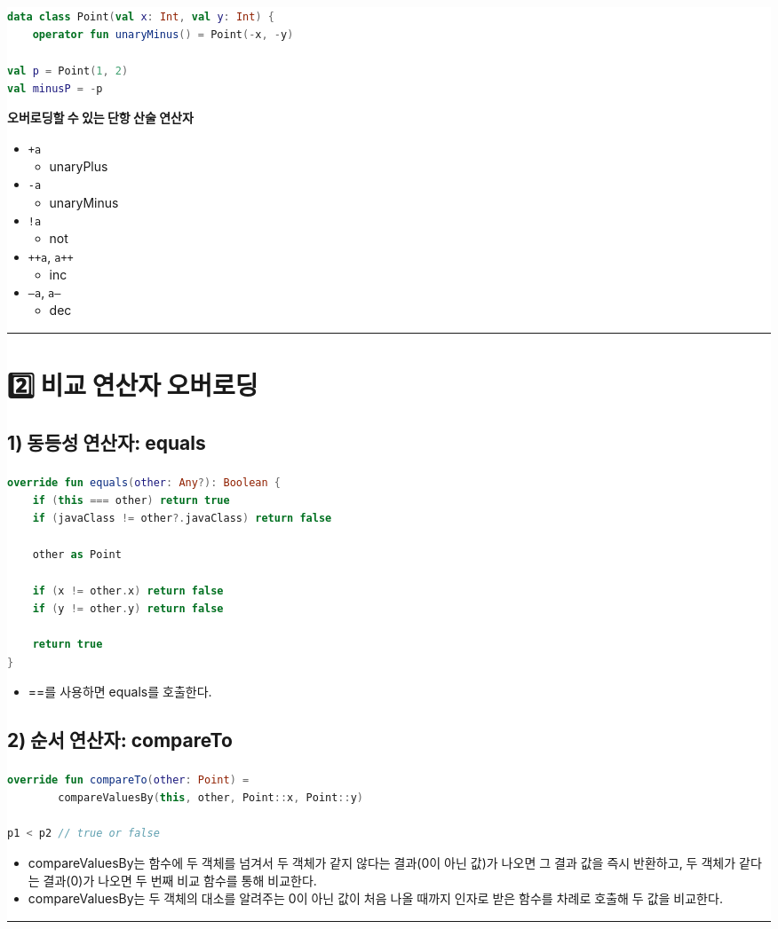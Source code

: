 ```kotlin
data class Point(val x: Int, val y: Int) {
    operator fun unaryMinus() = Point(-x, -y)

val p = Point(1, 2)
val minusP = -p
```

**오버로딩할 수 있는 단항 산술 연산자**

- `+a`
    - unaryPlus
- `-a`
    - unaryMinus
- `!a`
    - not
- `++a`, `a++`
    - inc
- `—a`, `a—`
    - dec

---

# 2️⃣ 비교 연산자 오버로딩

## 1) 동등성 연산자: equals

```kotlin
override fun equals(other: Any?): Boolean {
    if (this === other) return true
    if (javaClass != other?.javaClass) return false

    other as Point

    if (x != other.x) return false
    if (y != other.y) return false

    return true
}
```

- ==를 사용하면 equals를 호출한다.

## 2) 순서 연산자: compareTo

```kotlin
override fun compareTo(other: Point) =
        compareValuesBy(this, other, Point::x, Point::y)

p1 < p2 // true or false
```

- compareValuesBy는 함수에 두 객체를 넘겨서 두 객체가 같지 않다는 결과(0이 아닌 값)가 나오면 그 결과 값을 즉시 반환하고, 두 객체가 같다는 결과(0)가 나오면 두 번째 비교 함수를 통해 비교한다.
- compareValuesBy는 두 객체의 대소를 알려주는 0이 아닌 값이 처음 나올 때까지 인자로 받은 함수를 차례로 호출해 두 값을 비교한다.

---